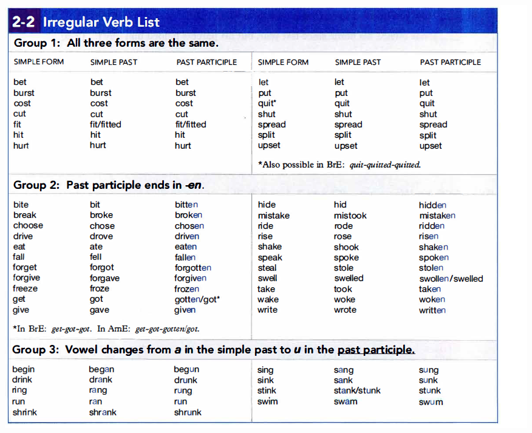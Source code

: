 ![img1](/assets//images/english/grammar/understanding-and-using-english-grammar-5th-edition/12.png)
